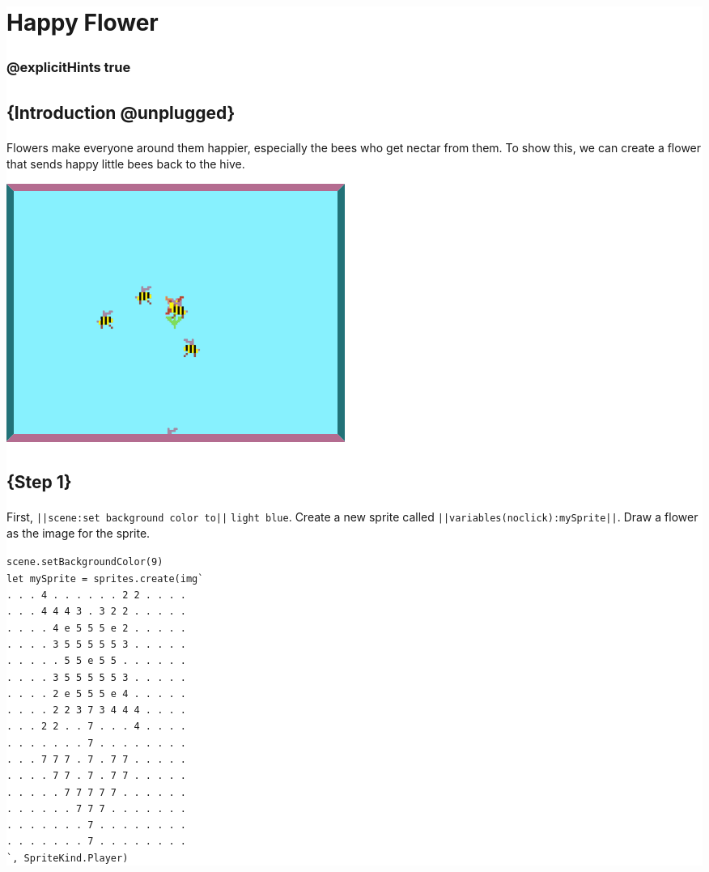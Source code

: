 # Happy Flower

### @explicitHints true

## {Introduction @unplugged}

Flowers make everyone around them happier, especially the bees who get nectar from them. To show this, we can create a flower that sends happy little bees back to the hive.

![Happy thoughts](https://raw.githubusercontent.com/MrDGuy/pxt-skillmap-sprite-games/main/docs/static/tutorials/happy-flower/happy-thoughts.gif)

## {Step 1}

First, ``||scene:set background color to||`` ``light blue``. Create a new sprite called ``||variables(noclick):mySprite||``. Draw a flower as the image for the sprite.

```spy
scene.setBackgroundColor(9)
let mySprite = sprites.create(img`
. . . 4 . . . . . . 2 2 . . . .
. . . 4 4 4 3 . 3 2 2 . . . . .
. . . . 4 e 5 5 5 e 2 . . . . .
. . . . 3 5 5 5 5 5 3 . . . . .
. . . . . 5 5 e 5 5 . . . . . .
. . . . 3 5 5 5 5 5 3 . . . . .
. . . . 2 e 5 5 5 e 4 . . . . .
. . . . 2 2 3 7 3 4 4 4 . . . .
. . . 2 2 . . 7 . . . 4 . . . .
. . . . . . . 7 . . . . . . . .
. . . 7 7 7 . 7 . 7 7 . . . . .
. . . . 7 7 . 7 . 7 7 . . . . .
. . . . . 7 7 7 7 7 . . . . . .
. . . . . . 7 7 7 . . . . . . .
. . . . . . . 7 . . . . . . . .
. . . . . . . 7 . . . . . . . .
`, SpriteKind.Player)
```

